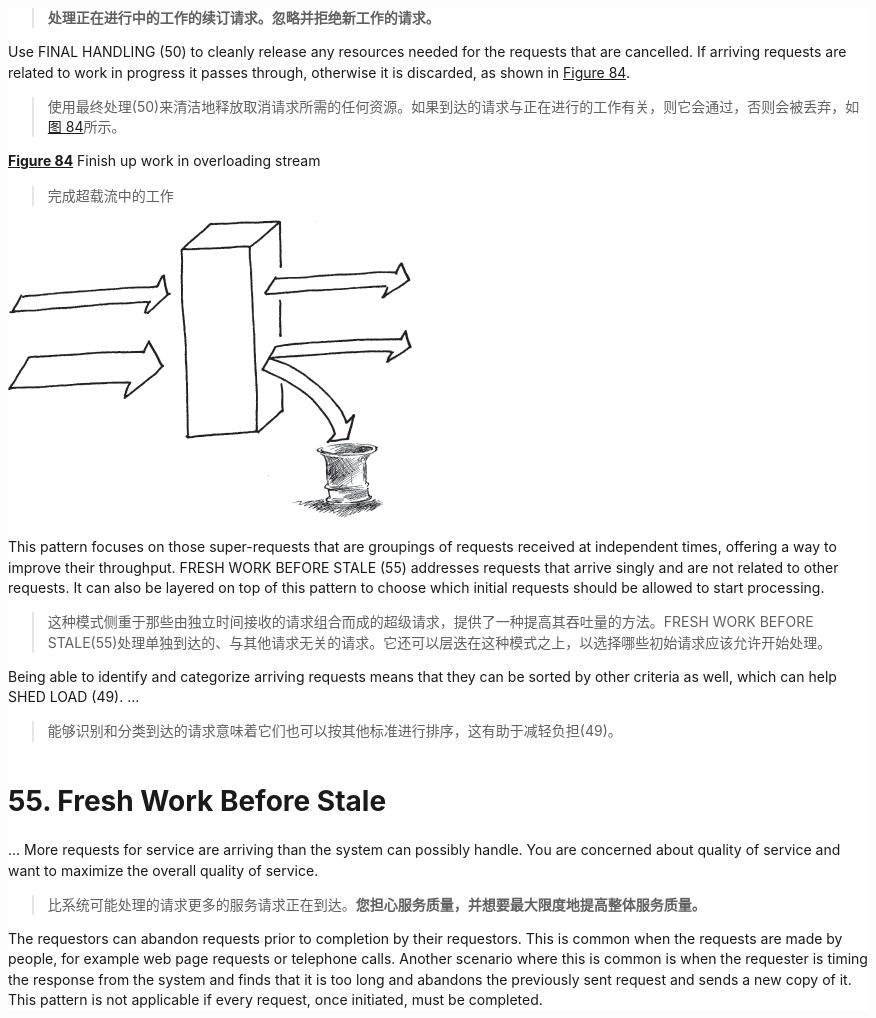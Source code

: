 > **处理正在进行中的工作的续订请求。忽略并拒绝新工作的请求。**

Use FINAL HANDLING (50) to cleanly release any resources needed for the requests that are cancelled. If arriving requests are related to work in progress it passes through, otherwise it is discarded, as shown in <a href="#c07.htm#fig7.84" id="c07.htm#fig7.84a">Figure 84</a>.

> 使用最终处理(50)来清洁地释放取消请求所需的任何资源。如果到达的请求与正在进行的工作有关，则它会通过，否则会被丢弃，如<a href="#c07.htm#fig7.84" id="c07.htm#fig7.84a">图 84</a>所示。

**[Figure 84](#c07.htm#fig7.84a)** Finish up work in overloading stream

> 完成超载流中的工作

![](./OEBPS/images/215-1.jpg)

This pattern focuses on those super-requests that are groupings of requests received at independent times, offering a way to improve their throughput. FRESH WORK BEFORE STALE (55) addresses requests that arrive singly and are not related to other requests. It can also be layered on top of this pattern to choose which initial requests should be allowed to start processing.

> 这种模式侧重于那些由独立时间接收的请求组合而成的超级请求，提供了一种提高其吞吐量的方法。FRESH WORK BEFORE STALE(55)处理单独到达的、与其他请求无关的请求。它还可以层迭在这种模式之上，以选择哪些初始请求应该允许开始处理。

Being able to identify and categorize arriving requests means that they can be sorted by other criteria as well, which can help SHED LOAD (49). …

> 能够识别和分类到达的请求意味着它们也可以按其他标准进行排序，这有助于减轻负担(49)。

# 55. Fresh Work Before Stale

… More requests for service are arriving than the system can possibly handle. You are concerned about quality of service and want to maximize the overall quality of service.

> 比系统可能处理的请求更多的服务请求正在到达。**您担心服务质量，并想要最大限度地提高整体服务质量。**

The requestors can abandon requests prior to completion by their requestors. This is common when the requests are made by people, for example web page requests or telephone calls. Another scenario where this is common is when the requester is timing the response from the system and finds that it is too long and abandons the previously sent request and sends a new copy of it. This pattern is not applicable if every request, once initiated, must be completed.
